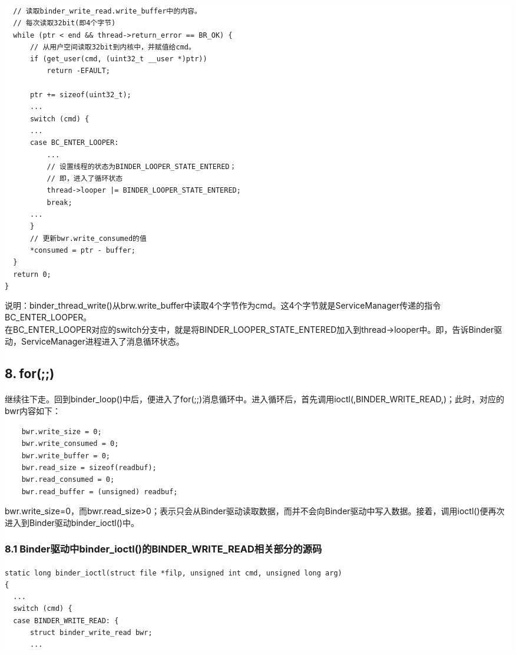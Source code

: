       // 读取binder_write_read.write_buffer中的内容。
      // 每次读取32bit(即4个字节)
      while (ptr < end && thread->return_error == BR_OK) {
          // 从用户空间读取32bit到内核中，并赋值给cmd。
          if (get_user(cmd, (uint32_t __user *)ptr))
              return -EFAULT;

          ptr += sizeof(uint32_t);
          ...
          switch (cmd) {
          ...
          case BC_ENTER_LOOPER:
              ...
              // 设置线程的状态为BINDER_LOOPER_STATE_ENTERED；
              // 即，进入了循环状态
              thread->looper |= BINDER_LOOPER_STATE_ENTERED;
              break;
          ...
          }
          // 更新bwr.write_consumed的值
          *consumed = ptr - buffer;
      }
      return 0;
    }

说明：binder_thread_write()从brw.write_buffer中读取4个字节作为cmd。这4个字节就是ServiceManager传递的指令BC_ENTER_LOOPER。  
在BC_ENTER_LOOPER对应的switch分支中，就是将BINDER_LOOPER_STATE_ENTERED加入到thread->looper中。即，告诉Binder驱动，ServiceManager进程进入了消息循环状态。



<a name="anchor8"></a>
## 8. for(;;)

继续往下走。回到binder_loop()中后，便进入了for(;;)消息循环中。进入循环后，首先调用ioctl(,BINDER_WRITE_READ,)；此时，对应的bwr内容如下：

        bwr.write_size = 0;
        bwr.write_consumed = 0;
        bwr.write_buffer = 0;
        bwr.read_size = sizeof(readbuf);
        bwr.read_consumed = 0;
        bwr.read_buffer = (unsigned) readbuf;

bwr.write_size=0，而bwr.read_size>0；表示只会从Binder驱动读取数据，而并不会向Binder驱动中写入数据。接着，调用ioctl()便再次进入到Binder驱动binder_ioctl()中。


### 8.1 Binder驱动中binder_ioctl()的BINDER_WRITE_READ相关部分的源码

    static long binder_ioctl(struct file *filp, unsigned int cmd, unsigned long arg)
    {
      ...
      switch (cmd) {
      case BINDER_WRITE_READ: {
          struct binder_write_read bwr;
          ...
